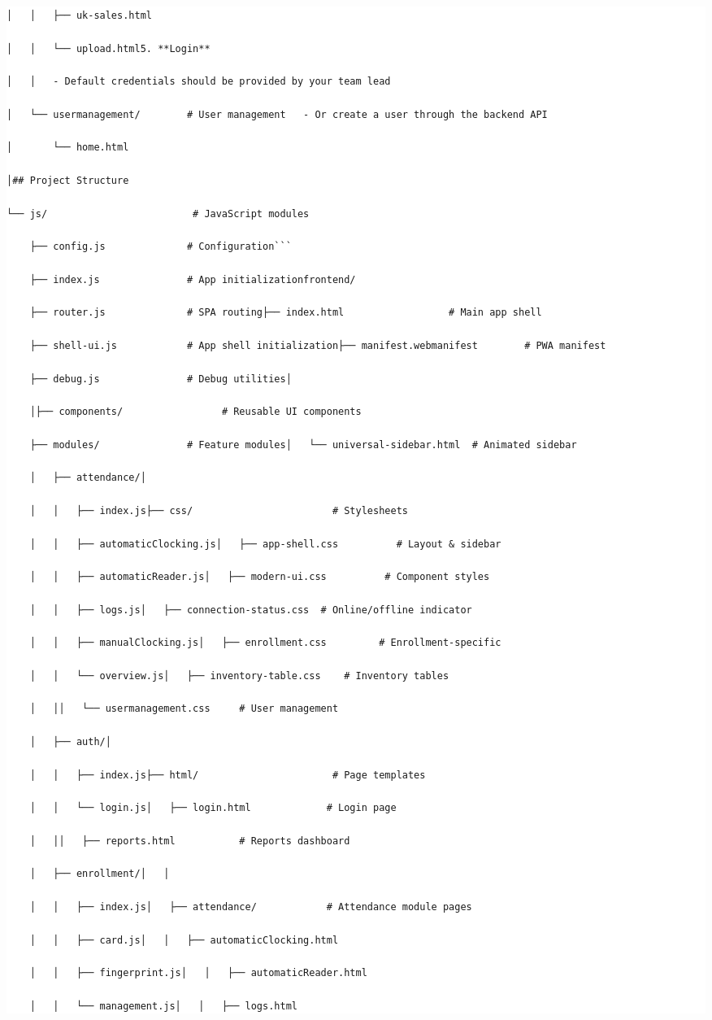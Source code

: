 ```
│   │   ├── uk-sales.html

│   │   └── upload.html5. **Login**

│   │   - Default credentials should be provided by your team lead

│   └── usermanagement/        # User management   - Or create a user through the backend API

│       └── home.html

│## Project Structure

└── js/                         # JavaScript modules

    ├── config.js              # Configuration```

    ├── index.js               # App initializationfrontend/

    ├── router.js              # SPA routing├── index.html                  # Main app shell

    ├── shell-ui.js            # App shell initialization├── manifest.webmanifest        # PWA manifest

    ├── debug.js               # Debug utilities│

    │├── components/                 # Reusable UI components

    ├── modules/               # Feature modules│   └── universal-sidebar.html  # Animated sidebar

    │   ├── attendance/│

    │   │   ├── index.js├── css/                        # Stylesheets

    │   │   ├── automaticClocking.js│   ├── app-shell.css          # Layout & sidebar

    │   │   ├── automaticReader.js│   ├── modern-ui.css          # Component styles

    │   │   ├── logs.js│   ├── connection-status.css  # Online/offline indicator

    │   │   ├── manualClocking.js│   ├── enrollment.css         # Enrollment-specific

    │   │   └── overview.js│   ├── inventory-table.css    # Inventory tables

    │   ││   └── usermanagement.css     # User management

    │   ├── auth/│

    │   │   ├── index.js├── html/                       # Page templates

    │   │   └── login.js│   ├── login.html             # Login page

    │   ││   ├── reports.html           # Reports dashboard

    │   ├── enrollment/│   │

    │   │   ├── index.js│   ├── attendance/            # Attendance module pages

    │   │   ├── card.js│   │   ├── automaticClocking.html

    │   │   ├── fingerprint.js│   │   ├── automaticReader.html

    │   │   └── management.js│   │   ├── logs.html

```